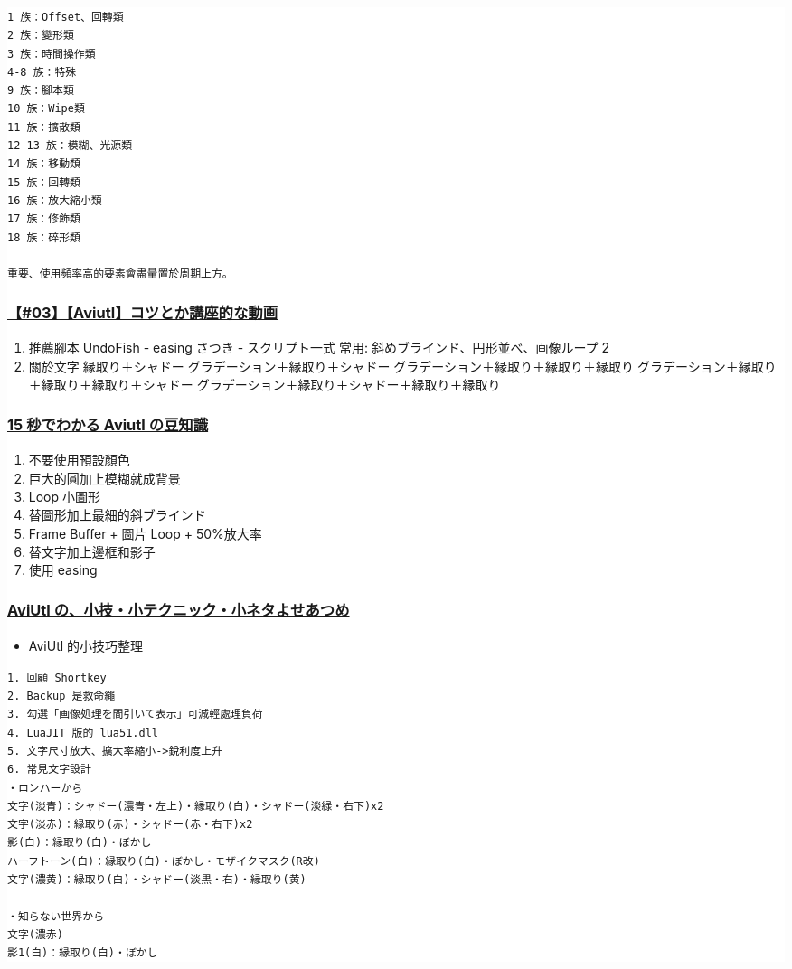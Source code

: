 ```
1 族：Offset、回轉類
2 族：變形類
3 族：時間操作類
4-8 族：特殊
9 族：腳本類
10 族：Wipe類
11 族：擴散類
12-13 族：模糊、光源類
14 族：移動類
15 族：回轉類
16 族：放大縮小類
17 族：修飾類
18 族：碎形類

重要、使用頻率高的要素會盡量置於周期上方。
```

### [【#03】【Aviutl】コツとか講座的な動画](https://www.youtube.com/watch?v=L0iPNN0a9q4)

1. 推薦腳本
   UndoFish - easing
   さつき - スクリプト一式
   常用: 斜めブラインド、円形並べ、画像ループ 2
2. 關於文字
   縁取り＋シャドー
   グラデーション＋縁取り＋シャドー
   グラデーション＋縁取り＋縁取り＋縁取り
   グラデーション＋縁取り＋縁取り＋縁取り＋シャドー
   グラデーション＋縁取り＋シャドー＋縁取り＋縁取り

### [15 秒でわかる Aviutl の豆知識](https://twitter.com/seruire/status/1013719050151575552?s=12)

1. 不要使用預設顏色
2. 巨大的圓加上模糊就成背景
3. Loop 小圖形
4. 替圖形加上最細的斜ブラインド
5. Frame Buffer + 圖片 Loop + 50%放大率
6. 替文字加上邊框和影子
7. 使用 easing

### [AviUtl の、小技・小テクニック・小ネタよせあつめ](http://ch.nicovideo.jp/jiro2CSVmemo/blomaga/ar1115152)

- AviUtl 的小技巧整理

```
1. 回顧 Shortkey
2. Backup 是救命繩
3. 勾選「画像処理を間引いて表示」可減輕處理負荷
4. LuaJIT 版的 lua51.dll
5. 文字尺寸放大、擴大率縮小->銳利度上升
6. 常見文字設計
・ロンハーから
文字(淡青)：シャドー(濃青・左上)・縁取り(白)・シャドー(淡緑・右下)x2
文字(淡赤)：縁取り(赤)・シャドー(赤・右下)x2
影(白)：縁取り(白)・ぼかし
ハーフトーン(白)：縁取り(白)・ぼかし・モザイクマスク(R改)
文字(濃黄)：縁取り(白)・シャドー(淡黒・右)・縁取り(黄)

・知らない世界から
文字(濃赤)
影1(白)：縁取り(白)・ぼかし
```